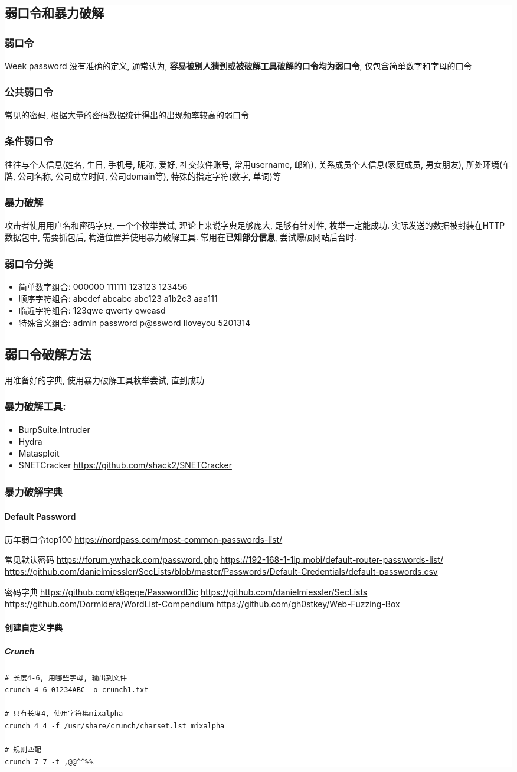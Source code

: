 ## 弱口令和暴力破解
### 弱口令
Week password 没有准确的定义, 通常认为, **容易被别人猜到或被破解工具破解的口令均为弱口令**, 仅包含简单数字和字母的口令

### 公共弱口令
常见的密码, 根据大量的密码数据统计得出的出现频率较高的弱口令

### 条件弱口令
往往与个人信息(姓名, 生日, 手机号, 昵称, 爱好, 社交软件账号, 常用username, 邮箱), 关系成员个人信息(家庭成员, 男女朋友), 所处环境(车牌, 公司名称, 公司成立时间, 公司domain等), 特殊的指定字符(数字, 单词)等

### 暴力破解
攻击者使用用户名和密码字典, 一个个枚举尝试, 理论上来说字典足够庞大, 足够有针对性, 枚举一定能成功.
实际发送的数据被封装在HTTP数据包中, 需要抓包后, 构造位置并使用暴力破解工具. 常用在**已知部分信息**, 尝试爆破网站后台时.

### 弱口令分类
- 简单数字组合: 000000 111111 123123 123456
- 顺序字符组合: abcdef abcabc abc123 a1b2c3 aaa111
- 临近字符组合: 123qwe qwerty qweasd
- 特殊含义组合: admin password p@ssword Iloveyou 5201314

## 弱口令破解方法
用准备好的字典, 使用暴力破解工具枚举尝试, 直到成功
### 暴力破解工具: 
- BurpSuite.Intruder
- Hydra
- Matasploit
- SNETCracker https://github.com/shack2/SNETCracker

### 暴力破解字典
#### Default Password
历年弱口令top100
https://nordpass.com/most-common-passwords-list/

常见默认密码
https://forum.ywhack.com/password.php
https://192-168-1-1ip.mobi/default-router-passwords-list/
https://github.com/danielmiessler/SecLists/blob/master/Passwords/Default-Credentials/default-passwords.csv

密码字典
https://github.com/k8gege/PasswordDic
https://github.com/danielmiessler/SecLists
https://github.com/Dormidera/WordList-Compendium
https://github.com/gh0stkey/Web-Fuzzing-Box

#### 创建自定义字典
##### Crunch
```shell
# 长度4-6, 用哪些字母, 输出到文件
crunch 4 6 01234ABC -o crunch1.txt

# 只有长度4, 使用字符集mixalpha
crunch 4 4 -f /usr/share/crunch/charset.lst mixalpha

# 规则匹配
crunch 7 7 -t ,@@^^%%
```
